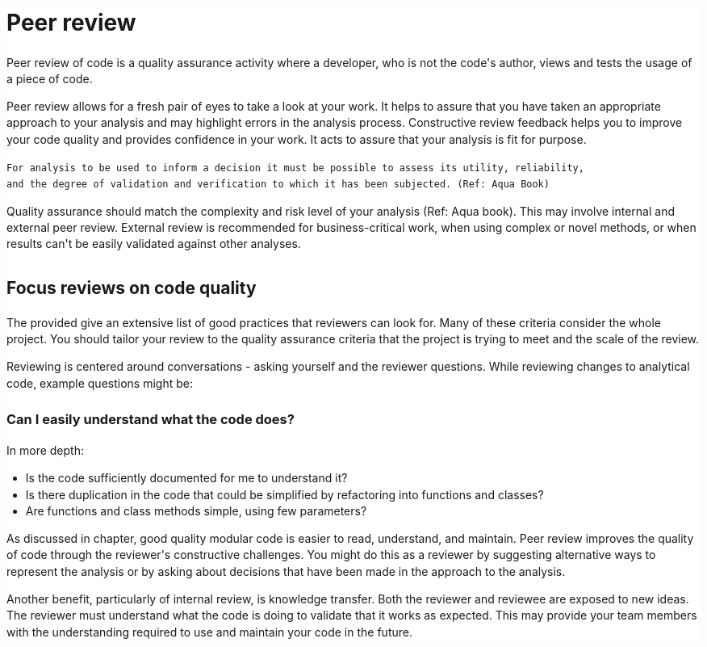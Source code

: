 # Peer review

Peer review of code is a quality assurance activity where a developer, who is not the code's author, views and tests the usage of a piece of code.

Peer review allows for a fresh pair of eyes to take a look at your work.
It helps to assure that you have taken an appropriate approach to your analysis and may highlight errors in the analysis process.
Constructive review feedback helps you to improve your code quality and provides confidence in your work.
It acts to assure that your analysis is fit for purpose.

```{epigraph}
For analysis to be used to inform a decision it must be possible to assess its utility, reliability,
and the degree of validation and verification to which it has been subjected. (Ref: Aqua Book)
```

Quality assurance should match the complexity and risk level of your analysis (Ref: Aqua book). This may involve internal and external peer review. External review is recommended for business-critical work, when using complex or novel methods, or when results can't be easily validated against other analyses.

## Focus reviews on code quality

The [](checklists.md) provided give an extensive list of good practices that reviewers can look for.
Many of these criteria consider the whole project.
You should tailor your review to the quality assurance criteria that the project is trying to meet and the scale of the review.

Reviewing is centered around conversations - asking yourself and the reviewer questions.
While reviewing changes to analytical code, example questions might be:


### Can I easily understand what the code does?

In more depth:

* Is the code sufficiently documented for me to understand it?
* Is there duplication in the code that could be simplified by refactoring into functions and classes?
* Are functions and class methods simple, using few parameters?

As discussed in [](readable_code.md) chapter, good quality modular code is easier to read, understand, and maintain.
Peer review improves the quality of code through the reviewer's constructive challenges.
You might do this as a reviewer by suggesting alternative ways to represent the analysis or
by asking about decisions that have been made in the approach to the analysis.

Another benefit, particularly of internal review, is knowledge transfer.
Both the reviewer and reviewee are exposed to new ideas.
The reviewer must understand what the code is doing to validate that it works as expected.
This may provide your team members with the understanding required to use and maintain your code in the future.
